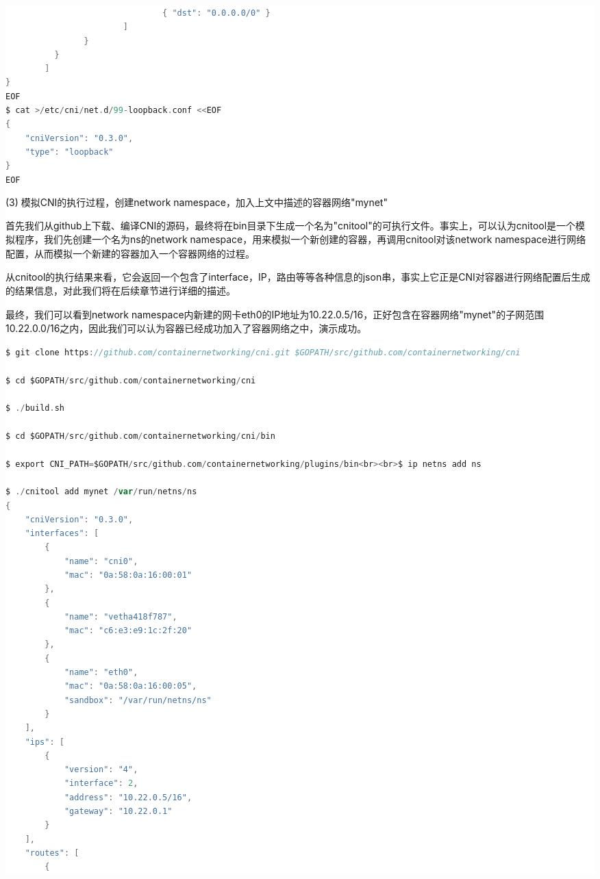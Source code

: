 ```go
                                { "dst": "0.0.0.0/0" }
                        ]
                }
          }
        ]
}
EOF
$ cat >/etc/cni/net.d/99-loopback.conf <<EOF
{
    "cniVersion": "0.3.0",
    "type": "loopback"
}
EOF
```

(3) 模拟CNI的执行过程，创建network namespace，加入上文中描述的容器网络"mynet"

首先我们从github上下载、编译CNI的源码，最终将在bin目录下生成一个名为"cnitool"的可执行文件。事实上，可以认为cnitool是一个模拟程序，我们先创建一个名为ns的network namespace，用来模拟一个新创建的容器，再调用cnitool对该network namespace进行网络配置，从而模拟一个新建的容器加入一个容器网络的过程。

从cnitool的执行结果来看，它会返回一个包含了interface，IP，路由等等各种信息的json串，事实上它正是CNI对容器进行网络配置后生成的结果信息，对此我们将在后续章节进行详细的描述。

最终，我们可以看到network namespace内新建的网卡eth0的IP地址为10.22.0.5/16，正好包含在容器网络"mynet"的子网范围10.22.0.0/16之内，因此我们可以认为容器已经成功加入了容器网络之中，演示成功。

```go
$ git clone https://github.com/containernetworking/cni.git $GOPATH/src/github.com/containernetworking/cni

$ cd $GOPATH/src/github.com/containernetworking/cni
 
$ ./build.sh
 
$ cd $GOPATH/src/github.com/containernetworking/cni/bin
 
$ export CNI_PATH=$GOPATH/src/github.com/containernetworking/plugins/bin<br><br>$ ip netns add ns
 
$ ./cnitool add mynet /var/run/netns/ns
{
    "cniVersion": "0.3.0",
    "interfaces": [
        {
            "name": "cni0",
            "mac": "0a:58:0a:16:00:01"
        },
        {
            "name": "vetha418f787",
            "mac": "c6:e3:e9:1c:2f:20"
        },
        {
            "name": "eth0",
            "mac": "0a:58:0a:16:00:05",
            "sandbox": "/var/run/netns/ns"
        }
    ],
    "ips": [
        {
            "version": "4",
            "interface": 2,
            "address": "10.22.0.5/16",
            "gateway": "10.22.0.1"
        }
    ],
    "routes": [
        {
```